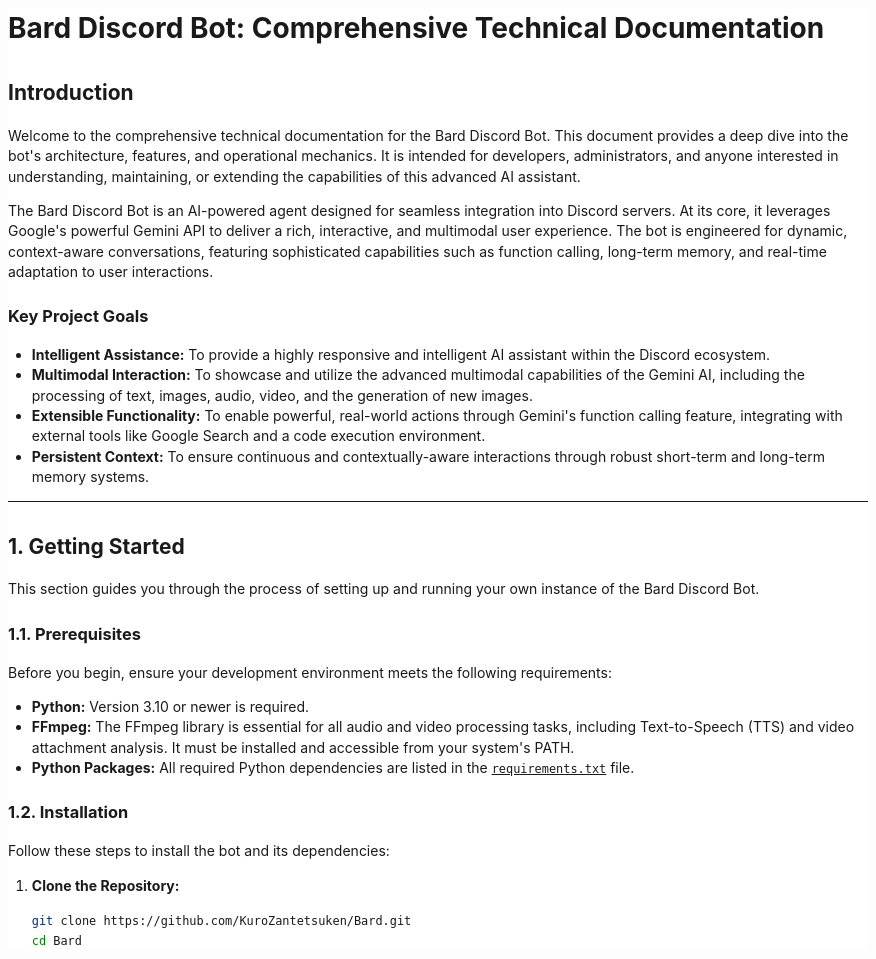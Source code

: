 # Bard Discord Bot: Comprehensive Technical Documentation

## Introduction

Welcome to the comprehensive technical documentation for the Bard Discord Bot. This document provides a deep dive into the bot's architecture, features, and operational mechanics. It is intended for developers, administrators, and anyone interested in understanding, maintaining, or extending the capabilities of this advanced AI assistant.

The Bard Discord Bot is an AI-powered agent designed for seamless integration into Discord servers. At its core, it leverages Google's powerful Gemini API to deliver a rich, interactive, and multimodal user experience. The bot is engineered for dynamic, context-aware conversations, featuring sophisticated capabilities such as function calling, long-term memory, and real-time adaptation to user interactions.

### Key Project Goals

*   **Intelligent Assistance:** To provide a highly responsive and intelligent AI assistant within the Discord ecosystem.
*   **Multimodal Interaction:** To showcase and utilize the advanced multimodal capabilities of the Gemini AI, including the processing of text, images, audio, video, and the generation of new images.
*   **Extensible Functionality:** To enable powerful, real-world actions through Gemini's function calling feature, integrating with external tools like Google Search and a code execution environment.
*   **Persistent Context:** To ensure continuous and contextually-aware interactions through robust short-term and long-term memory systems.

---

## 1. Getting Started

This section guides you through the process of setting up and running your own instance of the Bard Discord Bot.

### 1.1. Prerequisites

Before you begin, ensure your development environment meets the following requirements:

*   **Python:** Version 3.10 or newer is required.
*   **FFmpeg:** The FFmpeg library is essential for all audio and video processing tasks, including Text-to-Speech (TTS) and video attachment analysis. It must be installed and accessible from your system's PATH.
*   **Python Packages:** All required Python dependencies are listed in the [`requirements.txt`](requirements.txt) file.

### 1.2. Installation

Follow these steps to install the bot and its dependencies:

1.  **Clone the Repository:**
    ```bash
    git clone https://github.com/KuroZantetsuken/Bard.git
    cd Bard
    ```
